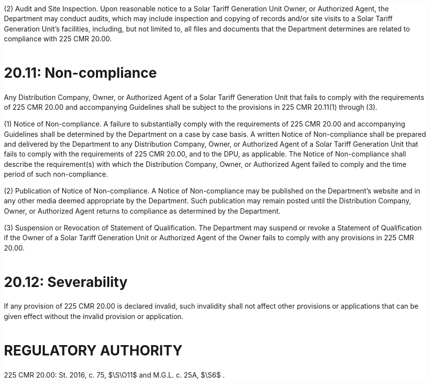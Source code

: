 (2) Audit and Site Inspection. Upon reasonable notice to a Solar Tariff Generation Unit Owner, or Authorized Agent, the Department may conduct audits, which may include inspection and copying of records and/or site visits to a Solar Tariff Generation Unit’s facilities, including, but not limited to, all files and documents that the Department determines are related to compliance with 225 CMR 20.00.  

# 20.11: Non-compliance  

Any Distribution Company, Owner, or Authorized Agent of a Solar Tariff Generation Unit that fails to comply with the requirements of 225 CMR 20.00 and accompanying Guidelines shall be subject to the provisions in 225 CMR 20.11(1) through (3).  

(1) Notice of Non-compliance. A failure to substantially comply with the requirements of 225 CMR 20.00 and accompanying Guidelines shall be determined by the Department on a case by case basis. A written Notice of Non-compliance shall be prepared and delivered by the Department to any Distribution Company, Owner, or Authorized Agent of a Solar Tariff Generation Unit that fails to comply with the requirements of 225 CMR 20.00, and to the DPU, as applicable.  The Notice of Non-compliance shall describe the requirement(s) with which the Distribution Company, Owner, or Authorized Agent failed to comply and the time period of such non-compliance.  

(2) Publication of Notice of Non-compliance. A Notice of Non-compliance may be published on the Department’s website and in any other media deemed appropriate by the Department.  Such publication may remain posted until the Distribution Company, Owner, or Authorized Agent returns to compliance as determined by the Department.  

(3) Suspension or Revocation of Statement of Qualification. The Department may suspend or revoke a Statement of Qualification if the Owner of a Solar Tariff Generation Unit or Authorized Agent of the Owner fails to comply with any provisions in 225 CMR 20.00.  

# 20.12: Severability  

If any provision of 225 CMR 20.00 is declared invalid, such invalidity shall not affect other provisions or applications that can be given effect without the invalid provision or application.  

# REGULATORY AUTHORITY  

225 CMR 20.00: St. 2016, c. 75, $\S\O11$ and M.G.L. c. 25A, $\S6$ .  